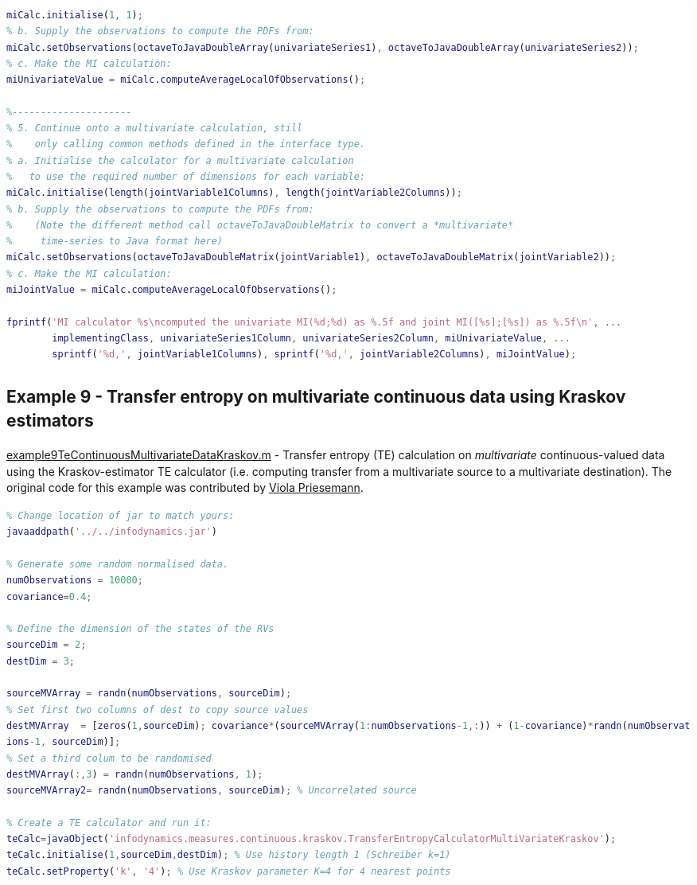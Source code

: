 ```matlab
miCalc.initialise(1, 1);
% b. Supply the observations to compute the PDFs from:
miCalc.setObservations(octaveToJavaDoubleArray(univariateSeries1), octaveToJavaDoubleArray(univariateSeries2));
% c. Make the MI calculation:
miUnivariateValue = miCalc.computeAverageLocalOfObservations();

%---------------------
% 5. Continue onto a multivariate calculation, still
%    only calling common methods defined in the interface type.
% a. Initialise the calculator for a multivariate calculation
%   to use the required number of dimensions for each variable:
miCalc.initialise(length(jointVariable1Columns), length(jointVariable2Columns));
% b. Supply the observations to compute the PDFs from:
%    (Note the different method call octaveToJavaDoubleMatrix to convert a *multivariate*
%     time-series to Java format here)
miCalc.setObservations(octaveToJavaDoubleMatrix(jointVariable1), octaveToJavaDoubleMatrix(jointVariable2));
% c. Make the MI calculation:
miJointValue = miCalc.computeAverageLocalOfObservations();

fprintf('MI calculator %s\ncomputed the univariate MI(%d;%d) as %.5f and joint MI([%s];[%s]) as %.5f\n', ...
		implementingClass, univariateSeries1Column, univariateSeries2Column, miUnivariateValue, ...
		sprintf('%d,', jointVariable1Columns), sprintf('%d,', jointVariable2Columns), miJointValue);
```

## Example 9 - Transfer entropy on multivariate continuous data using Kraskov estimators

[example9TeContinuousMultivariateDataKraskov.m](../blob/master/demos/octave/example9TeContinuousMultivariateDataKraskov.m) - Transfer entropy (TE) calculation on *multivariate* continuous-valued data using the Kraskov-estimator TE calculator (i.e. computing transfer from a multivariate source to a multivariate destination). The original code for this example was contributed by [Viola Priesemann](http://www.nld.ds.mpg.de/people/priesemann).

```matlab
% Change location of jar to match yours:
javaaddpath('../../infodynamics.jar')

% Generate some random normalised data.
numObservations = 10000;
covariance=0.4;

% Define the dimension of the states of the RVs
sourceDim = 2;
destDim = 3;

sourceMVArray = randn(numObservations, sourceDim);
% Set first two columns of dest to copy source values
destMVArray  = [zeros(1,sourceDim); covariance*(sourceMVArray(1:numObservations-1,:)) + (1-covariance)*randn(numObservations-1, sourceDim)];
% Set a third colum to be randomised
destMVArray(:,3) = randn(numObservations, 1);
sourceMVArray2= randn(numObservations, sourceDim); % Uncorrelated source

% Create a TE calculator and run it:
teCalc=javaObject('infodynamics.measures.continuous.kraskov.TransferEntropyCalculatorMultiVariateKraskov');
teCalc.initialise(1,sourceDim,destDim); % Use history length 1 (Schreiber k=1)
teCalc.setProperty('k', '4'); % Use Kraskov parameter K=4 for 4 nearest points
```